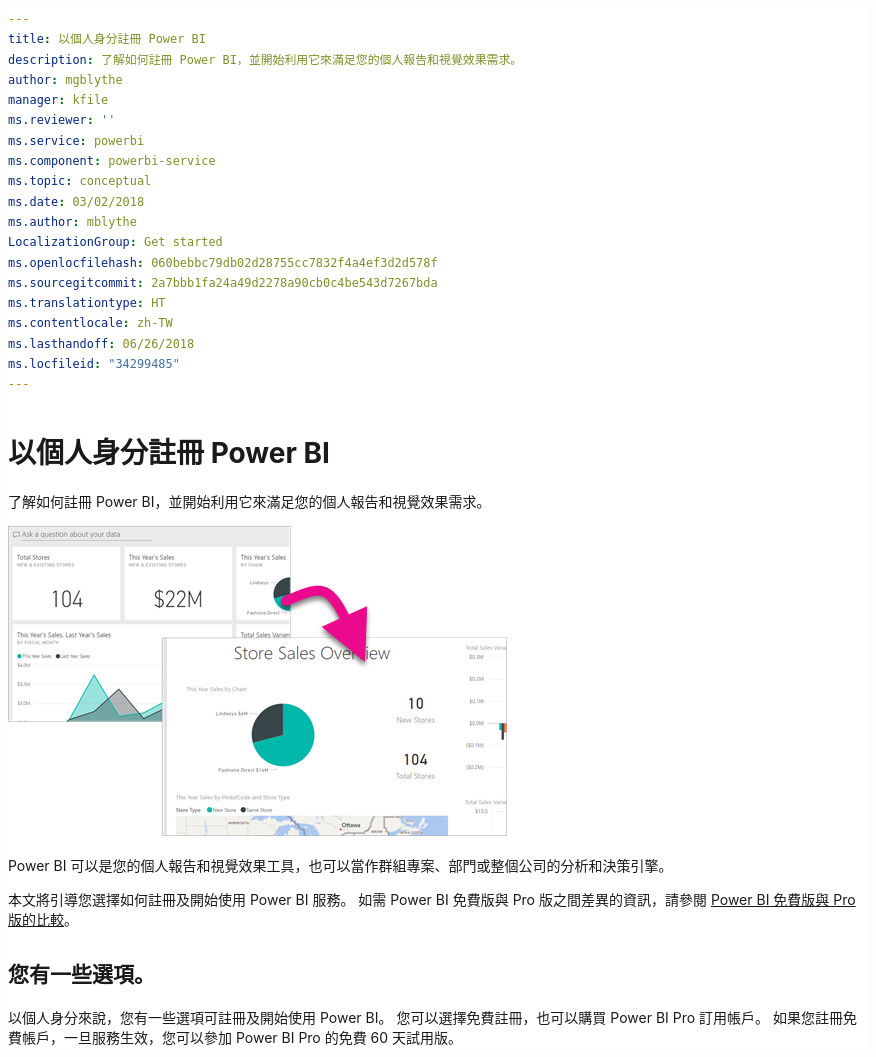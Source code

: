 ```yaml
---
title: 以個人身分註冊 Power BI
description: 了解如何註冊 Power BI，並開始利用它來滿足您的個人報告和視覺效果需求。
author: mgblythe
manager: kfile
ms.reviewer: ''
ms.service: powerbi
ms.component: powerbi-service
ms.topic: conceptual
ms.date: 03/02/2018
ms.author: mblythe
LocalizationGroup: Get started
ms.openlocfilehash: 060bebbc79db02d28755cc7832f4a4ef3d2d578f
ms.sourcegitcommit: 2a7bbb1fa24a49d2278a90cb0c4be543d7267bda
ms.translationtype: HT
ms.contentlocale: zh-TW
ms.lasthandoff: 06/26/2018
ms.locfileid: "34299485"
---
```

# <a name="signing-up-for-power-bi-as-an-individual"></a>以個人身分註冊 Power BI
了解如何註冊 Power BI，並開始利用它來滿足您的個人報告和視覺效果需求。

![](media/service-self-service-signup-for-power-bi/dashboard-report.png "Power BI 儀表板和報表")

Power BI 可以是您的個人報告和視覺效果工具，也可以當作群組專案、部門或整個公司的分析和決策引擎。

本文將引導您選擇如何註冊及開始使用 Power BI 服務。 如需 Power BI 免費版與 Pro 版之間差異的資訊，請參閱 [Power BI 免費版與 Pro 版的比較](service-free-vs-pro.md)。

## <a name="you-have-a-few-options"></a>您有一些選項。
以個人身分來說，您有一些選項可註冊及開始使用 Power BI。 您可以選擇免費註冊，也可以購買 Power BI Pro 訂用帳戶。 如果您註冊免費帳戶，一旦服務生效，您可以參加 Power BI Pro 的免費 60 天試用版。
